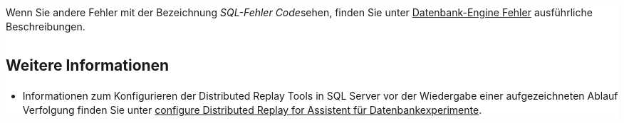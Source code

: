 Wenn Sie andere Fehler mit der Bezeichnung *SQL-Fehler Code*sehen, finden Sie unter [Datenbank-Engine Fehler](../relational-databases/errors-events/database-engine-events-and-errors.md) ausführliche Beschreibungen.

## <a name="see-also"></a>Weitere Informationen

- Informationen zum Konfigurieren der Distributed Replay Tools in SQL Server vor der Wiedergabe einer aufgezeichneten Ablauf Verfolgung finden Sie unter [configure Distributed Replay for Assistent für Datenbankexperimente](database-experimentation-assistant-configure-replay.md).